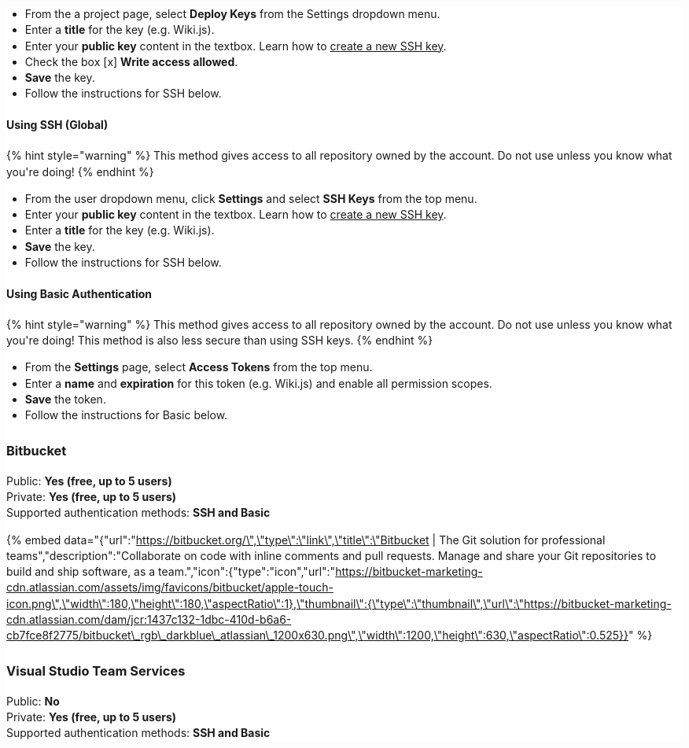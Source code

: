 * From the a project page, select **Deploy Keys** from the Settings dropdown menu.
* Enter a **title** for the key \(e.g. Wiki.js\).
* Enter your **public key** content in the textbox. Learn how to [create a new SSH key](https://help.github.com/articles/generating-a-new-ssh-key-and-adding-it-to-the-ssh-agent/).
* Check the box \[x\] **Write access allowed**.
* **Save** the key.
* Follow the instructions for SSH below.

#### Using SSH \(Global\)

{% hint style="warning" %}
This method gives access to all repository owned by the account. Do not use unless you know what you're doing!
{% endhint %}

* From the user dropdown menu, click **Settings** and select **SSH Keys** from the top menu.
* Enter your **public key** content in the textbox. Learn how to [create a new SSH key](https://help.github.com/articles/generating-a-new-ssh-key-and-adding-it-to-the-ssh-agent/).
* Enter a **title** for the key \(e.g. Wiki.js\).
* **Save** the key.
* Follow the instructions for SSH below.

#### Using Basic Authentication

{% hint style="warning" %}
This method gives access to all repository owned by the account. Do not use unless you know what you're doing! This method is also less secure than using SSH keys.
{% endhint %}

* From the **Settings** page, select **Access Tokens** from the top menu.
* Enter a **name** and **expiration** for this token \(e.g. Wiki.js\) and enable all permission scopes.
* **Save** the token.
* Follow the instructions for Basic below.

### Bitbucket

Public: **Yes \(free, up to 5 users\)**  
Private: **Yes \(free, up to 5 users\)**  
Supported authentication methods: **SSH and Basic**

{% embed data="{\"url\":\"https://bitbucket.org/\",\"type\":\"link\",\"title\":\"Bitbucket \| The Git solution for professional teams\",\"description\":\"Collaborate on code with inline comments and pull requests. Manage and share your Git repositories to build and ship software, as a team.\",\"icon\":{\"type\":\"icon\",\"url\":\"https://bitbucket-marketing-cdn.atlassian.com/assets/img/favicons/bitbucket/apple-touch-icon.png\",\"width\":180,\"height\":180,\"aspectRatio\":1},\"thumbnail\":{\"type\":\"thumbnail\",\"url\":\"https://bitbucket-marketing-cdn.atlassian.com/dam/jcr:1437c132-1dbc-410d-b6a6-cb7fce8f2775/bitbucket\_rgb\_darkblue\_atlassian\_1200x630.png\",\"width\":1200,\"height\":630,\"aspectRatio\":0.525}}" %}

### Visual Studio Team Services

Public: **No**  
Private: **Yes \(free, up to 5 users\)**  
Supported authentication methods: **SSH and Basic**
